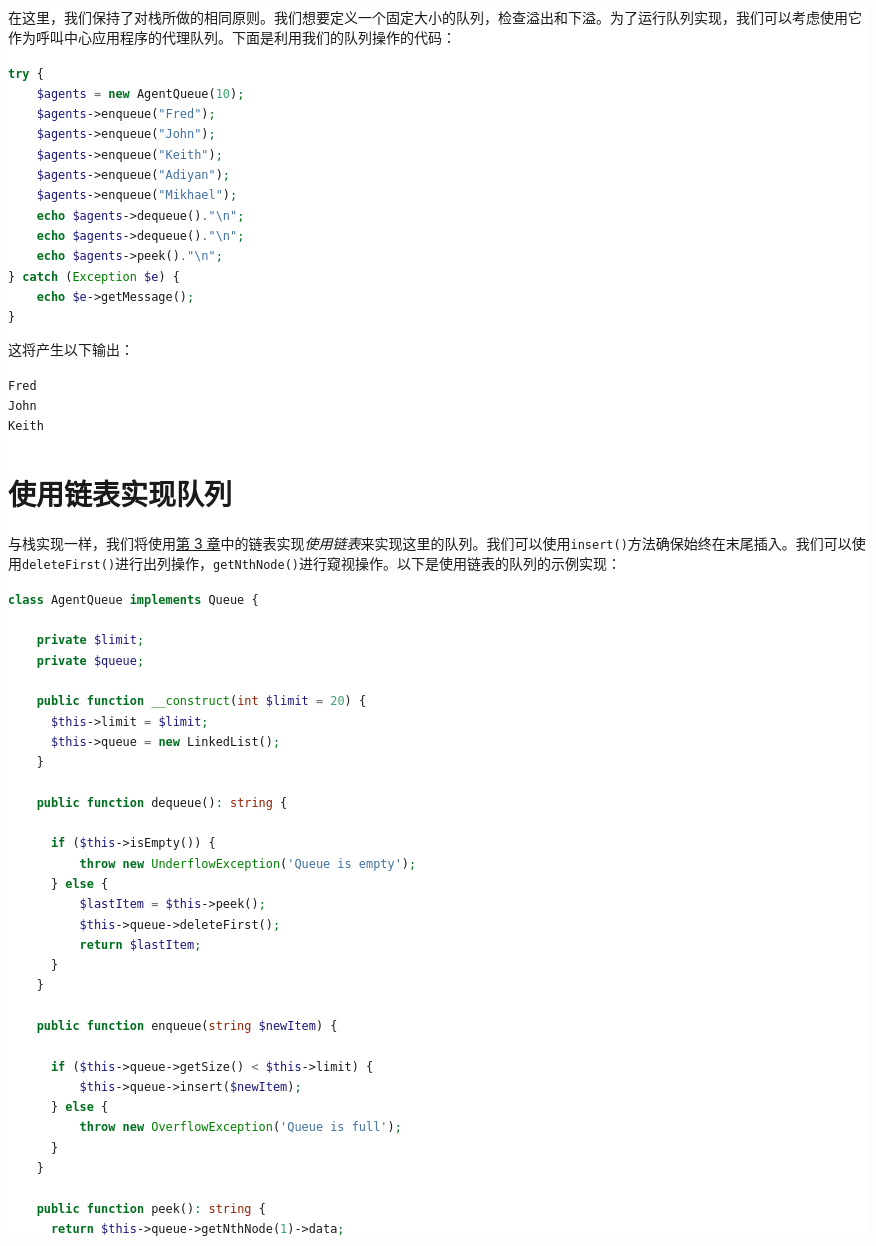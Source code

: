在这里，我们保持了对栈所做的相同原则。我们想要定义一个固定大小的队列，检查溢出和下溢。为了运行队列实现，我们可以考虑使用它作为呼叫中心应用程序的代理队列。下面是利用我们的队列操作的代码：

```php
try { 
    $agents = new AgentQueue(10); 
    $agents->enqueue("Fred"); 
    $agents->enqueue("John"); 
    $agents->enqueue("Keith"); 
    $agents->enqueue("Adiyan"); 
    $agents->enqueue("Mikhael"); 
    echo $agents->dequeue()."\n"; 
    echo $agents->dequeue()."\n"; 
    echo $agents->peek()."\n"; 
} catch (Exception $e) { 
    echo $e->getMessage(); 
} 

```

这将产生以下输出：

```php
Fred
John
Keith

```

# 使用链表实现队列

与栈实现一样，我们将使用[第 3 章](03.html)中的链表实现*使用链表*来实现这里的队列。我们可以使用`insert()`方法确保始终在末尾插入。我们可以使用`deleteFirst()`进行出列操作，`getNthNode()`进行窥视操作。以下是使用链表的队列的示例实现：

```php
class AgentQueue implements Queue { 

    private $limit; 
    private $queue; 

    public function __construct(int $limit = 20) { 
      $this->limit = $limit; 
      $this->queue = new LinkedList(); 
    } 

    public function dequeue(): string { 

      if ($this->isEmpty()) { 
          throw new UnderflowException('Queue is empty'); 
      } else { 
          $lastItem = $this->peek(); 
          $this->queue->deleteFirst(); 
          return $lastItem; 
      } 
    } 

    public function enqueue(string $newItem) { 

      if ($this->queue->getSize() < $this->limit) { 
          $this->queue->insert($newItem); 
      } else { 
          throw new OverflowException('Queue is full'); 
      } 
    } 

    public function peek(): string { 
      return $this->queue->getNthNode(1)->data; 
```